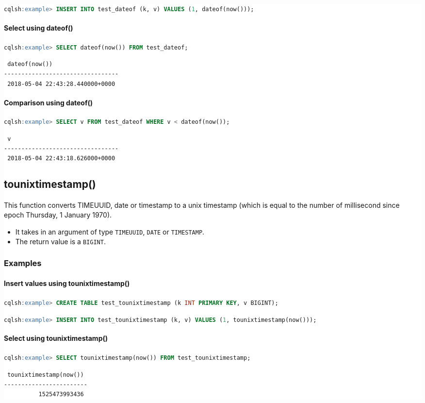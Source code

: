 ```sql
cqlsh:example> INSERT INTO test_dateof (k, v) VALUES (1, dateof(now()));
```

#### Select using dateof()

```sql
cqlsh:example> SELECT dateof(now()) FROM test_dateof;
```

```
 dateof(now())
---------------------------------
 2018-05-04 22:43:28.440000+0000
```

#### Comparison using dateof()

```sql
cqlsh:example> SELECT v FROM test_dateof WHERE v < dateof(now());
```

```
 v
---------------------------------
 2018-05-04 22:43:18.626000+0000
```

## tounixtimestamp()

This function converts TIMEUUID, date or timestamp to a unix timestamp (which is
equal to the number of millisecond since epoch Thursday, 1 January 1970). 

- It takes in an argument of type `TIMEUUID`, `DATE` or `TIMESTAMP`.
- The return value is a `BIGINT`.

### Examples

#### Insert values using tounixtimestamp()

```sql
cqlsh:example> CREATE TABLE test_tounixtimestamp (k INT PRIMARY KEY, v BIGINT);
```

```sql
cqlsh:example> INSERT INTO test_tounixtimestamp (k, v) VALUES (1, tounixtimestamp(now()));
```

#### Select using tounixtimestamp()

```sql
cqlsh:example> SELECT tounixtimestamp(now()) FROM test_tounixtimestamp;
```

```
 tounixtimestamp(now())
------------------------
          1525473993436
```
